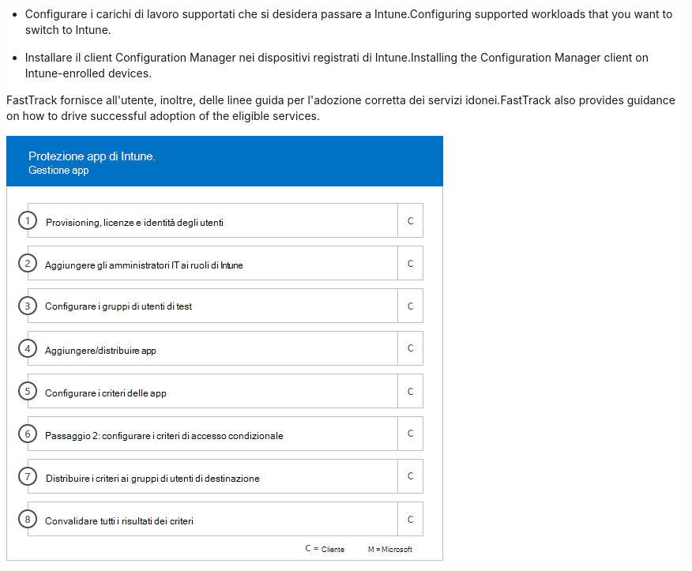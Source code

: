- <span data-ttu-id="c2bc7-243">Configurare i carichi di lavoro supportati che si desidera passare a Intune.</span><span class="sxs-lookup"><span data-stu-id="c2bc7-243">Configuring supported workloads that you want to switch to Intune.</span></span>

- <span data-ttu-id="c2bc7-244">Installare il client Configuration Manager nei dispositivi registrati di Intune.</span><span class="sxs-lookup"><span data-stu-id="c2bc7-244">Installing the Configuration Manager client on Intune-enrolled devices.</span></span>

<span data-ttu-id="c2bc7-245">FastTrack fornisce all'utente, inoltre, delle linee guida per l'adozione corretta dei servizi idonei.</span><span class="sxs-lookup"><span data-stu-id="c2bc7-245">FastTrack also provides guidance on how to drive successful adoption of the eligible services.</span></span>

![Fase di attivazione dell’onboarding - Intune](./media/ft-enable-phase_intune_mam.png)
